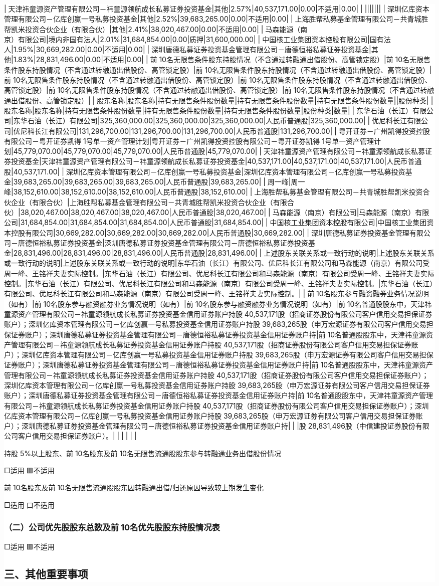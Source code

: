 | 天津祎童源资产管理有限公司－祎童源领航成长私募证券投资基金|其他|2.57%|40,537,171.00|0.00|不适用|0.00|
| |||||||
| 深圳亿库资本管理有限公司－亿库创赢一号私募投资基金|其他|2.52%|39,683,265.00|0.00|不适用|0.00|
| 上海胜帮私募基金管理有限公司－共青城胜帮凯米投资合伙企业（有限合伙）|其他|2.41%|38,020,467.00|0.00|不适用|0.00|
| 马森能源（南<br>京）有限公司|境内非国有法人|2.01%|31,684,854.00|0.00|质押|31,600,000.00|
| 中国核工业集团资本控股有限公司|国有法人|1.95%|30,669,282.00|0.00|不适用|0.00|
| 深圳唐德私募证券投资基金管理有限公司－唐德恒裕私募证券投资基金|其他|1.83%|28,831,496.00|0.00|不适用|0.00|
| 前 10名无限售条件股东持股情况（不含通过转融通出借股份、高管锁定股）|前 10名无限售条件股东持股情况（不含通过转融通出借股份、高管锁定股）|前 10名无限售条件股东持股情况（不含通过转融通出借股份、高管锁定股）|前 10名无限售条件股东持股情况（不含通过转融通出借股份、高管锁定股）|前 10名无限售条件股东持股情况（不含通过转融通出借股份、高管锁定股）|前 10名无限售条件股东持股情况（不含通过转融通出借股份、高管锁定股）|前 10名无限售条件股东持股情况（不含通过转融通出借股份、高管锁定股）|
| 股东名称|股东名称|持有无限售条件股份数量|持有无限售条件股份数量|持有无限售条件股份数量||股份种类|
| 股东名称|股东名称|持有无限售条件股份数量|持有无限售条件股份数量|持有无限售条件股份数量|股份种类|数量|
| 东华石油（长江）有限公司|东华石油（长江）有限公司|325,360,000.00|325,360,000.00|325,360,000.00|人民币普通股|325,360,000.00|
| 优尼科长江有限公司|优尼科长江有限公司|131,296,700.00|131,296,700.00|131,296,700.00|人民币普通股|131,296,700.00|
| 粤开证券－广州凯得投资控股有限公司－粤开证券凯得 1号单一资产管理计划|粤开证券－广州凯得投资控股有限公司－粤开证券凯得 1号单一资产管理计划|45,779,070.00|45,779,070.00|45,779,070.00|人民币普通股|45,779,070.00|
| 天津祎童源资产管理有限公司－祎童源领航成长私募证券投资基金|天津祎童源资产管理有限公司－祎童源领航成长私募证券投资基金|40,537,171.00|40,537,171.00|40,537,171.00|人民币普通股|40,537,171.00|
| 深圳亿库资本管理有限公司－亿库创赢一号私募投资基金|深圳亿库资本管理有限公司－亿库创赢一号私募投资基金|39,683,265.00|39,683,265.00|39,683,265.00|人民币普通股|39,683,265.00|
| 周一峰|周一峰|38,152,610.00|38,152,610.00|38,152,610.00|人民币普通股|38,152,610.00|
| 上海胜帮私募基金管理有限公司－共青城胜帮凯米投资合伙企业（有限合伙）|上海胜帮私募基金管理有限公司－共青城胜帮凯米投资合伙企业（有限合伙）|38,020,467.00|38,020,467.00|38,020,467.00|人民币普通股|38,020,467.00|
| 马森能源（南京）有限公司|马森能源（南京）有限公司|31,684,854.00|31,684,854.00|31,684,854.00|人民币普通股|31,684,854.00|
| 中国核工业集团资本控股有限公司|中国核工业集团资本控股有限公司|30,669,282.00|30,669,282.00|30,669,282.00|人民币普通股|30,669,282.00|
| 深圳唐德私募证券投资基金管理有限公司－唐德恒裕私募证券投资基金|深圳唐德私募证券投资基金管理有限公司－唐德恒裕私募证券投资基金|28,831,496.00|28,831,496.00|28,831,496.00|人民币普通股|28,831,496.00|
| 上述股东关联关系或一致行动的说明|上述股东关联关系或一致行动的说明|上述股东关联关系或一致行动的说明|东华石油（长江）有限公司、优尼科长江有限公司和马森能源（南京）有限公司受周一峰、王铭祥夫妻实际控制。|东华石油（长江）有限公司、优尼科长江有限公司和马森能源（南京）有限公司受周一峰、王铭祥夫妻实际控制。|东华石油（长江）有限公司、优尼科长江有限公司和马森能源（南京）有限公司受周一峰、王铭祥夫妻实际控制。|东华石油（长江）有限公司、优尼科长江有限公司和马森能源（南京）有限公司受周一峰、王铭祥夫妻实际控制。|
| 前 10名股东参与融资融券业务情况说明（如有）|前 10名股东参与融资融券业务情况说明（如有）|前 10名股东参与融资融券业务情况说明（如有）|前 10名普通股股东中，天津祎童源资产管理有限公司－祎童源领航成长私募证券投资基金信用证券账户持股 40,537,171股（招商证券股份有限公司客户信用交易担保证券账户）；深圳亿库资本管理有限公司－亿库创赢一号私募投资基金信用证券账户持股 39,683,265股（申万宏源证券有限公司客户信用交易担保证券账户）；深圳唐德私募证券投资基金管理有限公司－唐德恒裕私募证券投资基金信用证券账户持|前 10名普通股股东中，天津祎童源资产管理有限公司－祎童源领航成长私募证券投资基金信用证券账户持股 40,537,171股（招商证券股份有限公司客户信用交易担保证券账户）；深圳亿库资本管理有限公司－亿库创赢一号私募投资基金信用证券账户持股 39,683,265股（申万宏源证券有限公司客户信用交易担保证券账户）；深圳唐德私募证券投资基金管理有限公司－唐德恒裕私募证券投资基金信用证券账户持|前 10名普通股股东中，天津祎童源资产管理有限公司－祎童源领航成长私募证券投资基金信用证券账户持股 40,537,171股（招商证券股份有限公司客户信用交易担保证券账户）；深圳亿库资本管理有限公司－亿库创赢一号私募投资基金信用证券账户持股 39,683,265股（申万宏源证券有限公司客户信用交易担保证券账户）；深圳唐德私募证券投资基金管理有限公司－唐德恒裕私募证券投资基金信用证券账户持|前 10名普通股股东中，天津祎童源资产管理有限公司－祎童源领航成长私募证券投资基金信用证券账户持股 40,537,171股（招商证券股份有限公司客户信用交易担保证券账户）；深圳亿库资本管理有限公司－亿库创赢一号私募投资基金信用证券账户持股 39,683,265股（申万宏源证券有限公司客户信用交易担保证券账户）；深圳唐德私募证券投资基金管理有限公司－唐德恒裕私募证券投资基金信用证券账户持|
| |股 28,831,496股（中信建投证券股份有限公司客户信用交易担保证券账户）。| | | | | |  

持股 5%以上股东、前 10名股东及前 10名无限售流通股股东参与转融通业务出借股份情况  

□适用 🟥不适用  

前 10名股东及前 10名无限售流通股股东因转融通出借/归还原因导致较上期发生变化  

□适用 口不适用  

### （二）公司优先股股东总数及前 10名优先股股东持股情况表  

□适用 🟥不适用  

## 三、其他重要事项  
